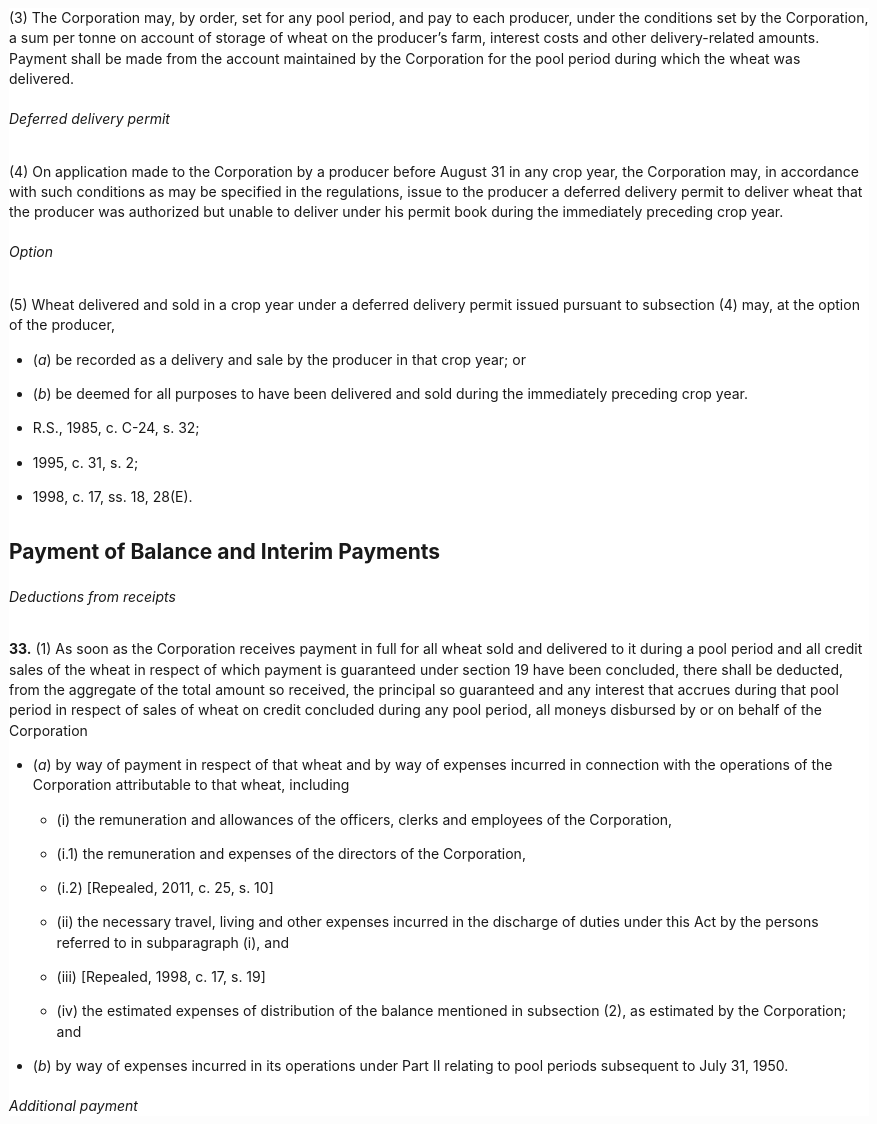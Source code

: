 (3) The Corporation may, by order, set for any pool period, and pay to each producer, under the conditions set by the Corporation, a sum per tonne on account of storage of wheat on the producer’s farm, interest costs and other delivery-related amounts. Payment shall be made from the account maintained by the Corporation for the pool period during which the wheat was delivered.

###### Deferred delivery permit

(4) On application made to the Corporation by a producer before August 31 in any crop year, the Corporation may, in accordance with such conditions as may be specified in the regulations, issue to the producer a deferred delivery permit to deliver wheat that the producer was authorized but unable to deliver under his permit book during the immediately preceding crop year.

###### Option

(5) Wheat delivered and sold in a crop year under a deferred delivery permit issued pursuant to subsection (4) may, at the option of the producer,

  * (_a_) be recorded as a delivery and sale by the producer in that crop year; or

  * (_b_) be deemed for all purposes to have been delivered and sold during the immediately preceding crop year.

  * R.S., 1985, c. C-24, s. 32;
  * 1995, c. 31, s. 2;
  * 1998, c. 17, ss. 18, 28(E).

## Payment of Balance and Interim Payments

###### Deductions from receipts

**33.** (1) As soon as the Corporation receives payment in full for all wheat sold and delivered to it during a pool period and all credit sales of the wheat in respect of which payment is guaranteed under section 19 have been concluded, there shall be deducted, from the aggregate of the total amount so received, the principal so guaranteed and any interest that accrues during that pool period in respect of sales of wheat on credit concluded during any pool period, all moneys disbursed by or on behalf of the Corporation

  * (_a_) by way of payment in respect of that wheat and by way of expenses incurred in connection with the operations of the Corporation attributable to that wheat, including

    * (i) the remuneration and allowances of the officers, clerks and employees of the Corporation,

    * (i.1) the remuneration and expenses of the directors of the Corporation,

    * (i.2) [Repealed, 2011, c. 25, s. 10]

    * (ii) the necessary travel, living and other expenses incurred in the discharge of duties under this Act by the persons referred to in subparagraph (i), and

    * (iii) [Repealed, 1998, c. 17, s. 19]

    * (iv) the estimated expenses of distribution of the balance mentioned in subsection (2), as estimated by the Corporation; and

  * (_b_) by way of expenses incurred in its operations under Part II relating to pool periods subsequent to July 31, 1950.

###### Additional payment
